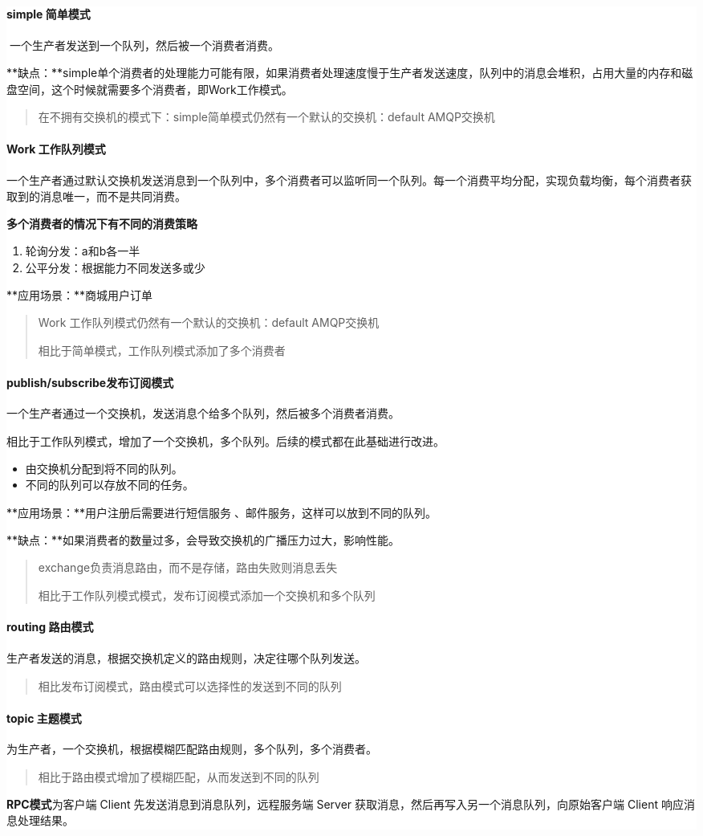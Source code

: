 #### **simple 简单模式**

​	一个生产者发送到一个队列，然后被一个消费者消费。

**缺点：**simple单个消费者的处理能力可能有限，如果消费者处理速度慢于生产者发送速度，队列中的消息会堆积，占用大量的内存和磁盘空间，这个时候就需要多个消费者，即Work工作模式。

> 在不拥有交换机的模式下：simple简单模式仍然有一个默认的交换机：default AMQP交换机



#### **Work 工作队列模式**

​	一个生产者通过默认交换机发送消息到一个队列中，多个消费者可以监听同一个队列。每一个消费平均分配，实现负载均衡，每个消费者获取到的消息唯一，而不是共同消费。

**多个消费者的情况下有不同的消费策略**

1. 轮询分发：a和b各一半
2. 公平分发：根据能力不同发送多或少

**应用场景：**商城用户订单

> Work 工作队列模式仍然有一个默认的交换机：default AMQP交换机
>
> 相比于简单模式，工作队列模式添加了多个消费者



#### **publish/subscribe发布订阅模式**

​	一个生产者通过一个交换机，发送消息个给多个队列，然后被多个消费者消费。

相比于工作队列模式，增加了一个交换机，多个队列。后续的模式都在此基础进行改进。

- 由交换机分配到将不同的队列。
- 不同的队列可以存放不同的任务。

**应用场景：**用户注册后需要进行短信服务 、邮件服务，这样可以放到不同的队列。

**缺点：**如果消费者的数量过多，会导致交换机的广播压力过大，影响性能。

> exchange负责消息路由，而不是存储，路由失败则消息丢失
>
> 相比于工作队列模式模式，发布订阅模式添加一个交换机和多个队列



#### **routing 路由模式**

 生产者发送的消息，根据交换机定义的路由规则，决定往哪个队列发送。

> 相比发布订阅模式，路由模式可以选择性的发送到不同的队列



#### **topic 主题模式**

为生产者，一个交换机，根据模糊匹配路由规则，多个队列，多个消费者。

> 相比于路由模式增加了模糊匹配，从而发送到不同的队列



**RPC模式**为客户端 Client 先发送消息到消息队列，远程服务端 Server 获取消息，然后再写入另一个消息队列，向原始客户端 Client 响应消息处理结果。
